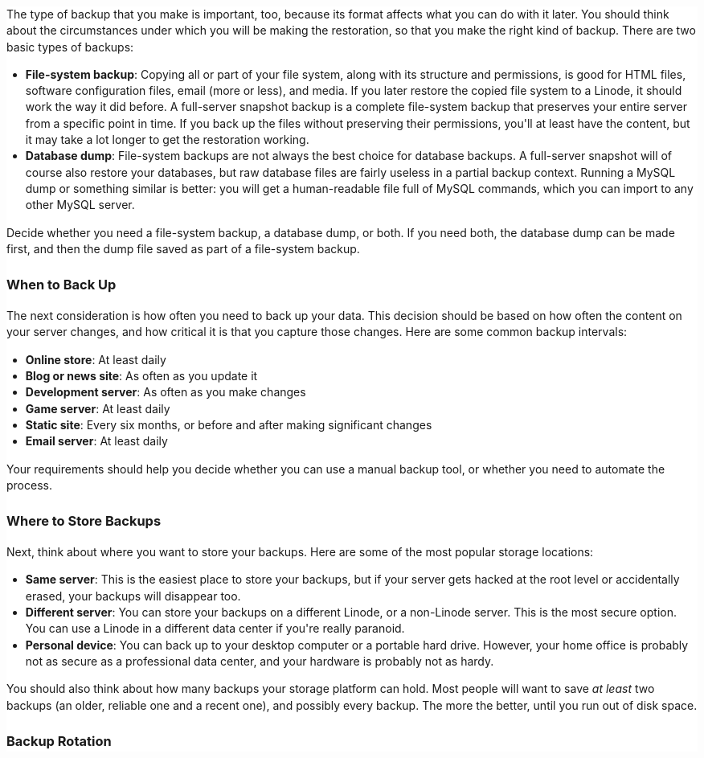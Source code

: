 The type of backup that you make is important, too, because its format affects what you can do with it later. You should think about the circumstances under which you will be making the restoration, so that you make the right kind of backup. There are two basic types of backups:

-   **File-system backup**: Copying all or part of your file system, along with its structure and permissions, is good for HTML files, software configuration files, email (more or less), and media. If you later restore the copied file system to a Linode, it should work the way it did before. A full-server snapshot backup is a complete file-system backup that preserves your entire server from a specific point in time. If you back up the files without preserving their permissions, you'll at least have the content, but it may take a lot longer to get the restoration working.
-   **Database dump**: File-system backups are not always the best choice for database backups. A full-server snapshot will of course also restore your databases, but raw database files are fairly useless in a partial backup context. Running a MySQL dump or something similar is better: you will get a human-readable file full of MySQL commands, which you can import to any other MySQL server.

Decide whether you need a file-system backup, a database dump, or both. If you need both, the database dump can be made first, and then the dump file saved as part of a file-system backup.

### When to Back Up

The next consideration is how often you need to back up your data. This decision should be based on how often the content on your server changes, and how critical it is that you capture those changes. Here are some common backup intervals:

-   **Online store**: At least daily
-   **Blog or news site**: As often as you update it
-   **Development server**: As often as you make changes
-   **Game server**: At least daily
-   **Static site**: Every six months, or before and after making significant changes
-   **Email server**: At least daily

Your requirements should help you decide whether you can use a manual backup tool, or whether you need to automate the process.

### Where to Store Backups

Next, think about where you want to store your backups. Here are some of the most popular storage locations:

-   **Same server**: This is the easiest place to store your backups, but if your server gets hacked at the root level or accidentally erased, your backups will disappear too.
-   **Different server**: You can store your backups on a different Linode, or a non-Linode server. This is the most secure option. You can use a Linode in a different data center if you're really paranoid.
-   **Personal device**: You can back up to your desktop computer or a portable hard drive. However, your home office is probably not as secure as a professional data center, and your hardware is probably not as hardy.

You should also think about how many backups your storage platform can hold. Most people will want to save *at least* two backups (an older, reliable one and a recent one), and possibly every backup. The more the better, until you run out of disk space.

### Backup Rotation
